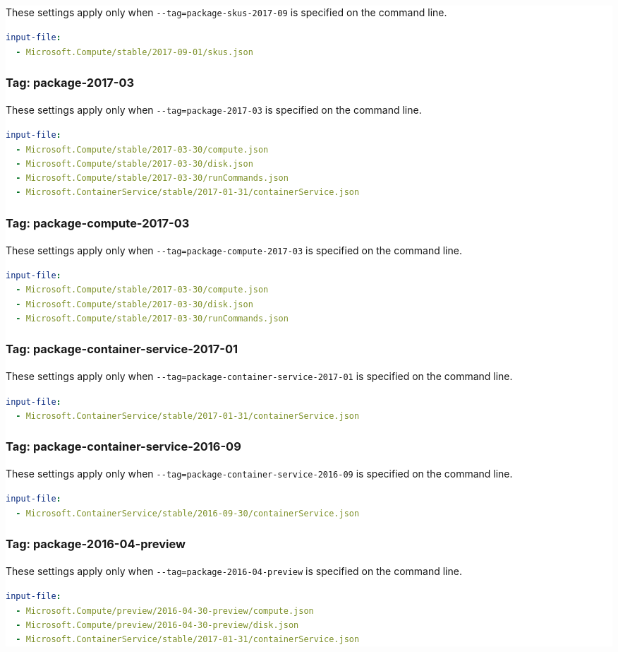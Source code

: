 These settings apply only when `--tag=package-skus-2017-09` is specified on the command line.

``` yaml $(tag) == 'package-skus-2017-09'
input-file:
  - Microsoft.Compute/stable/2017-09-01/skus.json
```

### Tag: package-2017-03

These settings apply only when `--tag=package-2017-03` is specified on the command line.

``` yaml $(tag) == 'package-2017-03'
input-file:
  - Microsoft.Compute/stable/2017-03-30/compute.json
  - Microsoft.Compute/stable/2017-03-30/disk.json
  - Microsoft.Compute/stable/2017-03-30/runCommands.json
  - Microsoft.ContainerService/stable/2017-01-31/containerService.json
```

### Tag: package-compute-2017-03

These settings apply only when `--tag=package-compute-2017-03` is specified on the command line.

``` yaml $(tag) == 'package-compute-2017-03'
input-file:
  - Microsoft.Compute/stable/2017-03-30/compute.json
  - Microsoft.Compute/stable/2017-03-30/disk.json
  - Microsoft.Compute/stable/2017-03-30/runCommands.json
```

### Tag: package-container-service-2017-01

These settings apply only when `--tag=package-container-service-2017-01` is specified on the command line.

``` yaml $(tag) == 'package-container-service-2017-01'
input-file:
  - Microsoft.ContainerService/stable/2017-01-31/containerService.json
```

### Tag: package-container-service-2016-09

These settings apply only when `--tag=package-container-service-2016-09` is specified on the command line.

``` yaml $(tag) == 'package-container-service-2016-09'
input-file:
  - Microsoft.ContainerService/stable/2016-09-30/containerService.json
```

### Tag: package-2016-04-preview

These settings apply only when `--tag=package-2016-04-preview` is specified on the command line.

``` yaml $(tag) == 'package-2016-04-preview'
input-file:
  - Microsoft.Compute/preview/2016-04-30-preview/compute.json
  - Microsoft.Compute/preview/2016-04-30-preview/disk.json
  - Microsoft.ContainerService/stable/2017-01-31/containerService.json
```
